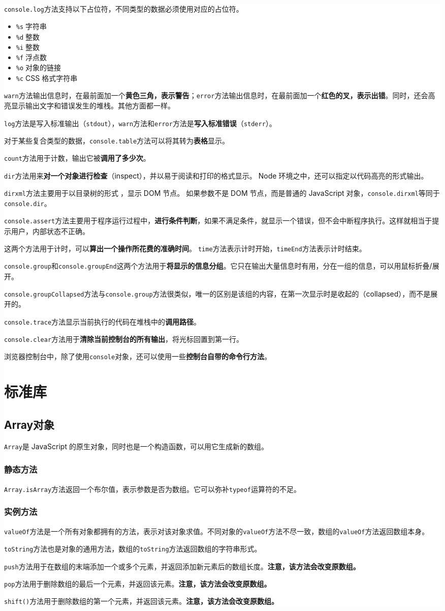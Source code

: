 `console.log`方法支持以下占位符，不同类型的数据必须使用对应的占位符。

- `%s` 字符串
- `%d` 整数
- `%i` 整数
- `%f` 浮点数
- `%o` 对象的链接
- `%c` CSS 格式字符串

 `warn`方法输出信息时，在最前面加一个**黄色三角，表示警告**；`error`方法输出信息时，在最前面加一个**红色的叉，表示出错**。同时，还会高亮显示输出文字和错误发生的堆栈。其他方面都一样。 

 `log`方法是写入标准输出（`stdout`），`warn`方法和`error`方法是**写入标准错误**（`stderr`）。 

 对于某些复合类型的数据，`console.table`方法可以将其转为**表格**显示。 

 `count`方法用于计数，输出它被**调用了多少次**。 

 `dir`方法用来**对一个对象进行检查**（inspect），并以易于阅读和打印的格式显示。  Node 环境之中，还可以指定以代码高亮的形式输出。 

 `dirxml`方法主要用于以目录树的形式  ，显示 DOM 节点。  如果参数不是 DOM 节点，而是普通的 JavaScript 对象，`console.dirxml`等同于`console.dir`。 

 `console.assert`方法主要用于程序运行过程中，**进行条件判断**，如果不满足条件，就显示一个错误，但不会中断程序执行。这样就相当于提示用户，内部状态不正确。 

 这两个方法用于计时，可以**算出一个操作所花费的准确时间**。  `time`方法表示计时开始，`timeEnd`方法表示计时结束。 

 `console.group`和`console.groupEnd`这两个方法用于**将显示的信息分组**。它只在输出大量信息时有用，分在一组的信息，可以用鼠标折叠/展开。 

 `console.groupCollapsed`方法与`console.group`方法很类似，唯一的区别是该组的内容，在第一次显示时是收起的（collapsed），而不是展开的。 

 `console.trace`方法显示当前执行的代码在堆栈中的**调用路径**。 

 `console.clear`方法用于**清除当前控制台的所有输出**，将光标回置到第一行。 

 浏览器控制台中，除了使用`console`对象，还可以使用一些**控制台自带的命令行方法**。 

# 标准库

## Array对象

 `Array`是 JavaScript 的原生对象，同时也是一个构造函数，可以用它生成新的数组。 

### 静态方法

 `Array.isArray`方法返回一个布尔值，表示参数是否为数组。它可以弥补`typeof`运算符的不足。 

### 实例方法

 `valueOf`方法是一个所有对象都拥有的方法，表示对该对象求值。不同对象的`valueOf`方法不尽一致，数组的`valueOf`方法返回数组本身。 

 `toString`方法也是对象的通用方法，数组的`toString`方法返回数组的字符串形式。 

 `push`方法用于在数组的末端添加一个或多个元素，并返回添加新元素后的数组长度。**注意，该方法会改变原数组。** 

 `pop`方法用于删除数组的最后一个元素，并返回该元素。**注意，该方法会改变原数组。** 

 `shift()`方法用于删除数组的第一个元素，并返回该元素。**注意，该方法会改变原数组。** 
